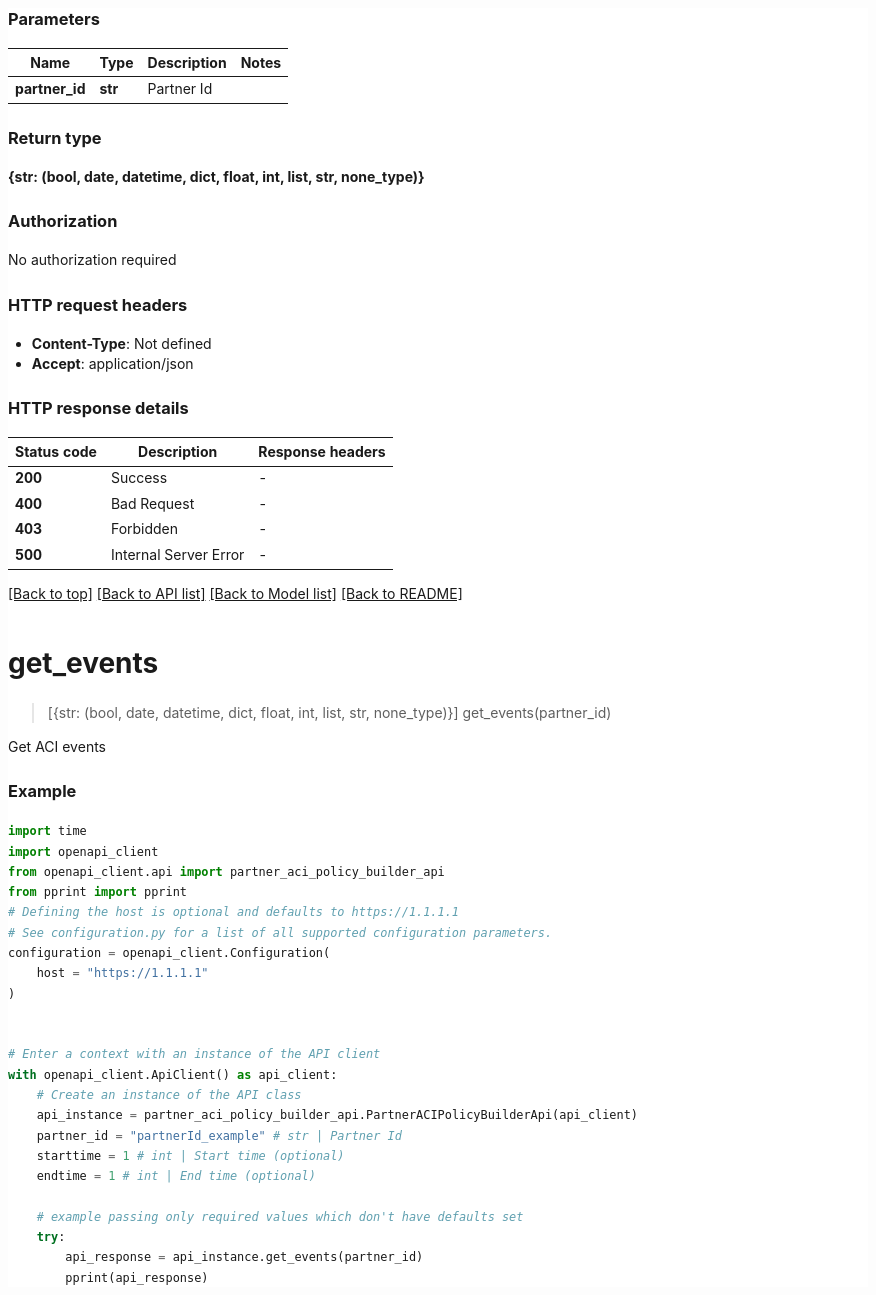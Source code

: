 
### Parameters

Name | Type | Description  | Notes
------------- | ------------- | ------------- | -------------
 **partner_id** | **str**| Partner Id |

### Return type

**{str: (bool, date, datetime, dict, float, int, list, str, none_type)}**

### Authorization

No authorization required

### HTTP request headers

 - **Content-Type**: Not defined
 - **Accept**: application/json


### HTTP response details

| Status code | Description | Response headers |
|-------------|-------------|------------------|
**200** | Success |  -  |
**400** | Bad Request |  -  |
**403** | Forbidden |  -  |
**500** | Internal Server Error |  -  |

[[Back to top]](#) [[Back to API list]](../README.md#documentation-for-api-endpoints) [[Back to Model list]](../README.md#documentation-for-models) [[Back to README]](../README.md)

# **get_events**
> [{str: (bool, date, datetime, dict, float, int, list, str, none_type)}] get_events(partner_id)



Get ACI events

### Example


```python
import time
import openapi_client
from openapi_client.api import partner_aci_policy_builder_api
from pprint import pprint
# Defining the host is optional and defaults to https://1.1.1.1
# See configuration.py for a list of all supported configuration parameters.
configuration = openapi_client.Configuration(
    host = "https://1.1.1.1"
)


# Enter a context with an instance of the API client
with openapi_client.ApiClient() as api_client:
    # Create an instance of the API class
    api_instance = partner_aci_policy_builder_api.PartnerACIPolicyBuilderApi(api_client)
    partner_id = "partnerId_example" # str | Partner Id
    starttime = 1 # int | Start time (optional)
    endtime = 1 # int | End time (optional)

    # example passing only required values which don't have defaults set
    try:
        api_response = api_instance.get_events(partner_id)
        pprint(api_response)
```